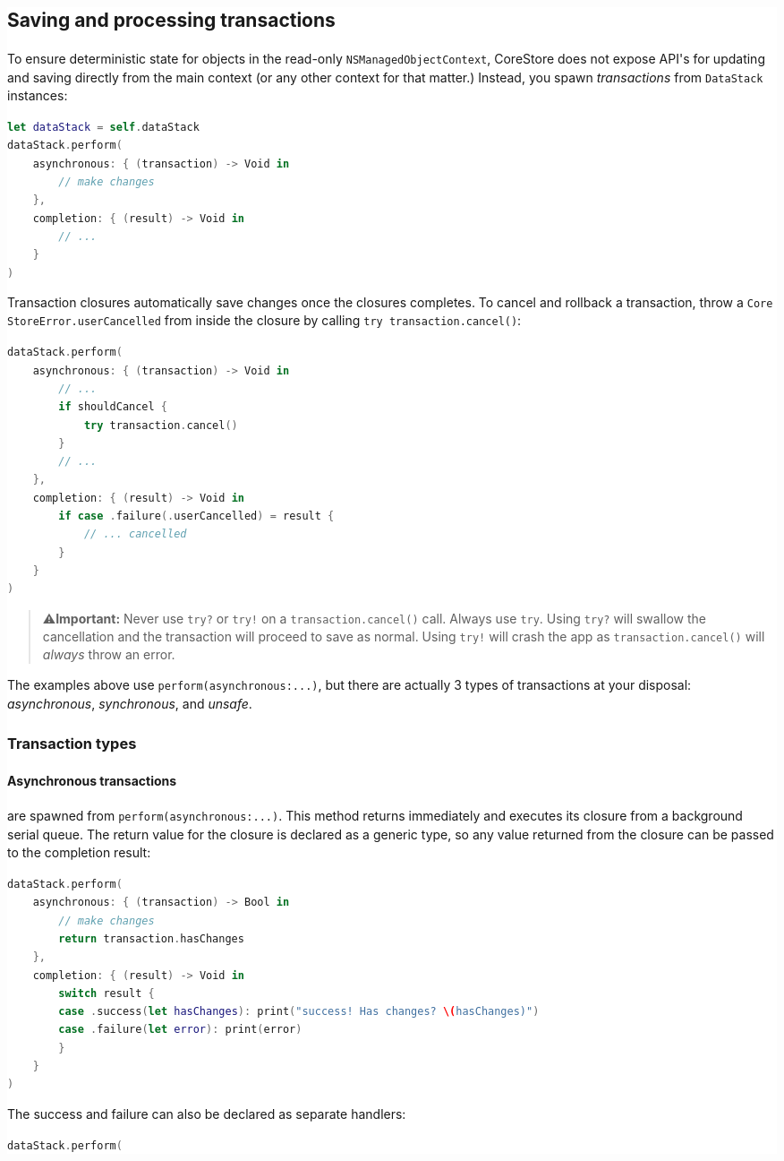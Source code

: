 
## Saving and processing transactions
To ensure deterministic state for objects in the read-only `NSManagedObjectContext`, CoreStore does not expose API's for updating and saving directly from the main context (or any other context for that matter.) Instead, you spawn *transactions* from `DataStack` instances:
```swift
let dataStack = self.dataStack
dataStack.perform(
    asynchronous: { (transaction) -> Void in
        // make changes
    },
    completion: { (result) -> Void in
        // ...
    }
)
```
Transaction closures automatically save changes once the closures completes. To cancel and rollback a transaction, throw a `CoreStoreError.userCancelled` from inside the closure by calling `try transaction.cancel()`:
```swift
dataStack.perform(
    asynchronous: { (transaction) -> Void in
        // ...
        if shouldCancel {
            try transaction.cancel()
        }
        // ...
    },
    completion: { (result) -> Void in
        if case .failure(.userCancelled) = result {
            // ... cancelled
        }
    }
)
```
> ⚠️**Important:** Never use `try?` or `try!` on a `transaction.cancel()` call. Always use `try`. Using `try?` will swallow the cancellation and the transaction will proceed to save as normal. Using `try!` will crash the app as `transaction.cancel()` will *always* throw an error.

The examples above use `perform(asynchronous:...)`, but there are actually 3 types of transactions at your disposal: *asynchronous*, *synchronous*, and *unsafe*.

### Transaction types

#### Asynchronous transactions
are spawned from `perform(asynchronous:...)`. This method returns immediately and executes its closure from a background serial queue. The return value for the closure is declared as a generic type, so any value returned from the closure can be passed to the completion result:
```swift
dataStack.perform(
    asynchronous: { (transaction) -> Bool in
        // make changes
        return transaction.hasChanges
    },
    completion: { (result) -> Void in
        switch result {
        case .success(let hasChanges): print("success! Has changes? \(hasChanges)")
        case .failure(let error): print(error)
        }
    }
)
```
The success and failure can also be declared as separate handlers:
```swift
dataStack.perform(
```